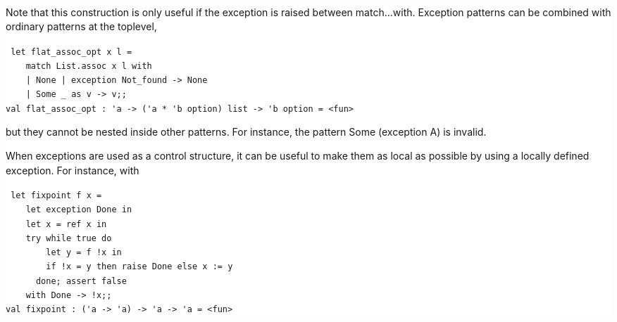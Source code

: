 
</div><p>

Note that this construction is only useful if the exception is raised
between <span class="c003">match</span>…<span class="c003">with</span>. Exception patterns can be combined
with ordinary patterns at the toplevel,


</p><div class="caml-example toplevel">

<pre><code class="caml-input"><span class="text"> </span><span class="kw">let</span><span class="text"> </span><span class="id">flat_assoc_opt</span><span class="text"> </span><span class="id">x</span><span class="text"> </span><span class="id">l</span><span class="text"> =
    </span><span class="kw1">match</span><span class="text"> </span><span class="kw2">List</span><span class="text">.</span><span class="id">assoc</span><span class="text"> </span><span class="id">x</span><span class="text"> </span><span class="id">l</span><span class="text"> </span><span class="kw1">with</span><span class="text">
    | </span><span class="kw2">None</span><span class="text"> | </span><span class="kw">exception</span><span class="text"> </span><span class="kw2">Not_found</span><span class="text"> -&gt; </span><span class="kw2">None</span><span class="text">
    | </span><span class="kw2">Some</span><span class="text"> </span><span class="numeric">_</span><span class="text"> </span><span class="kw1">as</span><span class="text"> </span><span class="id">v</span><span class="text"> -&gt; </span><span class="id">v</span><span class="text">;;
</span></code><code class="caml-output ok">val flat_assoc_opt : 'a -&gt; ('a * 'b option) list -&gt; 'b option = &lt;fun&gt;
</code></pre>


</div><p>

but they cannot be nested inside other patterns. For instance,
the pattern <span class="c003">Some (exception A)</span> is invalid.</p><p>When exceptions are used as a control structure, it can be useful to make
them as local as possible by using a locally defined exception.
For instance, with


</p><div class="caml-example toplevel">

<pre><code class="caml-input"><span class="text"> </span><span class="kw">let</span><span class="text"> </span><span class="id">fixpoint</span><span class="text"> </span><span class="id">f</span><span class="text"> </span><span class="id">x</span><span class="text"> =
    </span><span class="kw">let</span><span class="text"> </span><span class="kw">exception</span><span class="text"> </span><span class="kw2">Done</span><span class="text"> </span><span class="kw">in</span><span class="text">
    </span><span class="kw">let</span><span class="text"> </span><span class="id">x</span><span class="text"> = </span><span class="kw1">ref</span><span class="text"> </span><span class="id">x</span><span class="text"> </span><span class="kw">in</span><span class="text">
    </span><span class="kw1">try</span><span class="text"> </span><span class="kw1">while</span><span class="text"> </span><span class="constant">true</span><span class="text"> </span><span class="kw1">do</span><span class="text">
        </span><span class="kw">let</span><span class="text"> </span><span class="id">y</span><span class="text"> = </span><span class="id">f</span><span class="text"> !</span><span class="id">x</span><span class="text"> </span><span class="kw">in</span><span class="text">
        </span><span class="kw1">if</span><span class="text"> !</span><span class="id">x</span><span class="text"> = </span><span class="id">y</span><span class="text"> </span><span class="kw1">then</span><span class="text"> </span><span class="id">raise</span><span class="text"> </span><span class="kw2">Done</span><span class="text"> </span><span class="kw1">else</span><span class="text"> </span><span class="id">x</span><span class="text"> := </span><span class="id">y</span><span class="text">
      </span><span class="kw1">done</span><span class="text">; </span><span class="kw1">assert</span><span class="text"> </span><span class="constant">false</span><span class="text">
    </span><span class="kw1">with</span><span class="text"> </span><span class="kw2">Done</span><span class="text"> -&gt; !</span><span class="id">x</span><span class="text">;;
</span></code><code class="caml-output ok">val fixpoint : ('a -&gt; 'a) -&gt; 'a -&gt; 'a = &lt;fun&gt;
</code></pre>
